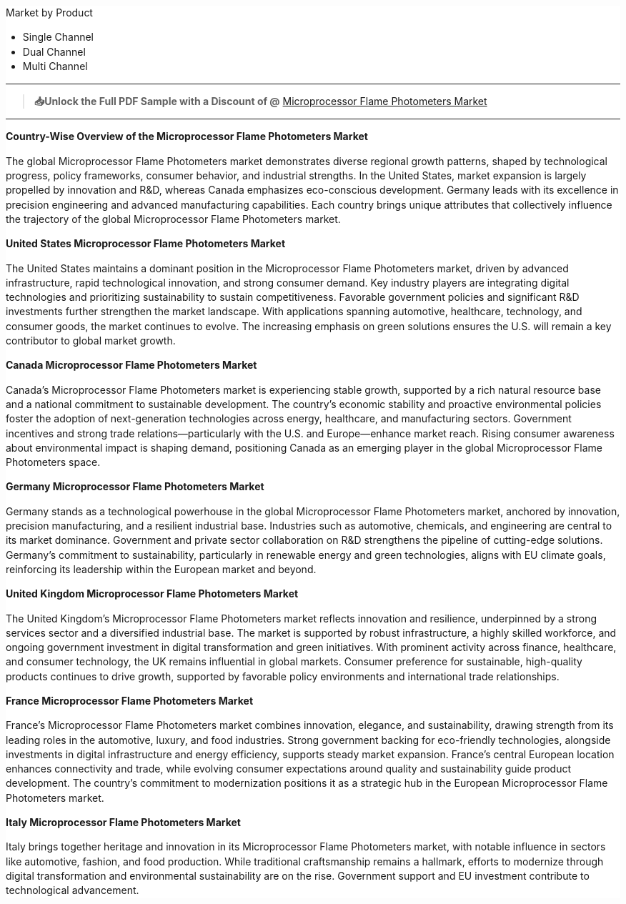 Market by Product</h3><ul><li>Single Channel</li><li>Dual Channel</li><li>Multi Channel</li></ul></p><hr /><blockquote><p><strong>📥Unlock the Full PDF Sample with a Discount of @</strong> <a href="https://www.marketresearchintellect.com/ask-for-discount/?rid=334093&amp;utm_source=Github-April&amp;utm_medium=019">Microprocessor Flame Photometers Market</a></p></blockquote><hr /><p class="" data-start="217" data-end="261"><strong data-start="217" data-end="261">Country-Wise Overview of the Microprocessor Flame Photometers Market</strong></p><p class="" data-start="263" data-end="774">The global Microprocessor Flame Photometers market demonstrates diverse regional growth patterns, shaped by technological progress, policy frameworks, consumer behavior, and industrial strengths. In the United States, market expansion is largely propelled by innovation and R&amp;D, whereas Canada emphasizes eco-conscious development. Germany leads with its excellence in precision engineering and advanced manufacturing capabilities. Each country brings unique attributes that collectively influence the trajectory of the global Microprocessor Flame Photometers market.</p><p class="" data-start="776" data-end="1421"><strong data-start="776" data-end="805">United States Microprocessor Flame Photometers Market</strong></p><p class="" data-start="776" data-end="1421">The United States maintains a dominant position in the Microprocessor Flame Photometers market, driven by advanced infrastructure, rapid technological innovation, and strong consumer demand. Key industry players are integrating digital technologies and prioritizing sustainability to sustain competitiveness. Favorable government policies and significant R&amp;D investments further strengthen the market landscape. With applications spanning automotive, healthcare, technology, and consumer goods, the market continues to evolve. The increasing emphasis on green solutions ensures the U.S. will remain a key contributor to global market growth.</p><p class="" data-start="1423" data-end="2019"><strong data-start="1423" data-end="1445">Canada Microprocessor Flame Photometers Market</strong></p><p class="" data-start="1423" data-end="2019">Canada&rsquo;s Microprocessor Flame Photometers market is experiencing stable growth, supported by a rich natural resource base and a national commitment to sustainable development. The country&rsquo;s economic stability and proactive environmental policies foster the adoption of next-generation technologies across energy, healthcare, and manufacturing sectors. Government incentives and strong trade relations&mdash;particularly with the U.S. and Europe&mdash;enhance market reach. Rising consumer awareness about environmental impact is shaping demand, positioning Canada as an emerging player in the global Microprocessor Flame Photometers space.</p><p class="" data-start="2021" data-end="2591"><strong data-start="2021" data-end="2044">Germany Microprocessor Flame Photometers Market</strong></p><p class="" data-start="2021" data-end="2591">Germany stands as a technological powerhouse in the global Microprocessor Flame Photometers market, anchored by innovation, precision manufacturing, and a resilient industrial base. Industries such as automotive, chemicals, and engineering are central to its market dominance. Government and private sector collaboration on R&amp;D strengthens the pipeline of cutting-edge solutions. Germany&rsquo;s commitment to sustainability, particularly in renewable energy and green technologies, aligns with EU climate goals, reinforcing its leadership within the European market and beyond.</p><p class="" data-start="2593" data-end="3221"><strong data-start="2593" data-end="2623">United Kingdom Microprocessor Flame Photometers Market</strong></p><p class="" data-start="2593" data-end="3221">The United Kingdom&rsquo;s Microprocessor Flame Photometers market reflects innovation and resilience, underpinned by a strong services sector and a diversified industrial base. The market is supported by robust infrastructure, a highly skilled workforce, and ongoing government investment in digital transformation and green initiatives. With prominent activity across finance, healthcare, and consumer technology, the UK remains influential in global markets. Consumer preference for sustainable, high-quality products continues to drive growth, supported by favorable policy environments and international trade relationships.</p><p class="" data-start="3223" data-end="3838"><strong data-start="3223" data-end="3245">France Microprocessor Flame Photometers Market</strong></p><p class="" data-start="3223" data-end="3838">France&rsquo;s Microprocessor Flame Photometers market combines innovation, elegance, and sustainability, drawing strength from its leading roles in the automotive, luxury, and food industries. Strong government backing for eco-friendly technologies, alongside investments in digital infrastructure and energy efficiency, supports steady market expansion. France&rsquo;s central European location enhances connectivity and trade, while evolving consumer expectations around quality and sustainability guide product development. The country&rsquo;s commitment to modernization positions it as a strategic hub in the European Microprocessor Flame Photometers market.</p><p class="" data-start="3840" data-end="4422"><strong data-start="3840" data-end="3861">Italy Microprocessor Flame Photometers Market</strong></p><p class="" data-start="3840" data-end="4422">Italy brings together heritage and innovation in its Microprocessor Flame Photometers market, with notable influence in sectors like automotive, fashion, and food production. While traditional craftsmanship remains a hallmark, efforts to modernize through digital transformation and environmental sustainability are on the rise. Government support and EU investment contribute to technological advancement.